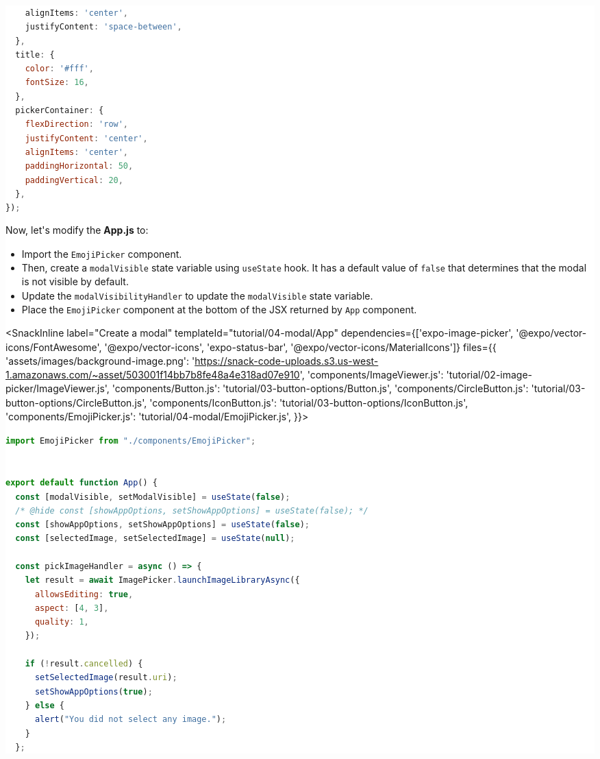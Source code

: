 ```js
    alignItems: 'center',
    justifyContent: 'space-between',
  },
  title: {
    color: '#fff',
    fontSize: 16,
  },
  pickerContainer: {
    flexDirection: 'row',
    justifyContent: 'center',
    alignItems: 'center',
    paddingHorizontal: 50,
    paddingVertical: 20,
  },
});
```

Now, let's modify the **App.js** to:

- Import the `EmojiPicker` component.
- Then, create a `modalVisible` state variable using `useState` hook. It has a default value of `false` that determines that the modal is not visible by default.
- Update the `modalVisibilityHandler` to update the `modalVisible` state variable.
- Place the `EmojiPicker` component at the bottom of the JSX returned by `App` component.

<SnackInline
label="Create a modal"
templateId="tutorial/04-modal/App"
dependencies={['expo-image-picker', '@expo/vector-icons/FontAwesome', '@expo/vector-icons', 'expo-status-bar', '@expo/vector-icons/MaterialIcons']}
files={{
  'assets/images/background-image.png': 'https://snack-code-uploads.s3.us-west-1.amazonaws.com/~asset/503001f14bb7b8fe48a4e318ad07e910',
  'components/ImageViewer.js': 'tutorial/02-image-picker/ImageViewer.js',
  'components/Button.js': 'tutorial/03-button-options/Button.js',
  'components/CircleButton.js': 'tutorial/03-button-options/CircleButton.js',
  'components/IconButton.js': 'tutorial/03-button-options/IconButton.js',
  'components/EmojiPicker.js': 'tutorial/04-modal/EmojiPicker.js',
}}>


```js
import EmojiPicker from "./components/EmojiPicker";


export default function App() {
  const [modalVisible, setModalVisible] = useState(false);
  /* @hide const [showAppOptions, setShowAppOptions] = useState(false); */
  const [showAppOptions, setShowAppOptions] = useState(false);
  const [selectedImage, setSelectedImage] = useState(null);

  const pickImageHandler = async () => {
    let result = await ImagePicker.launchImageLibraryAsync({
      allowsEditing: true,
      aspect: [4, 3],
      quality: 1,
    });

    if (!result.cancelled) {
      setSelectedImage(result.uri);
      setShowAppOptions(true);
    } else {
      alert("You did not select any image.");
    }
  };
```
